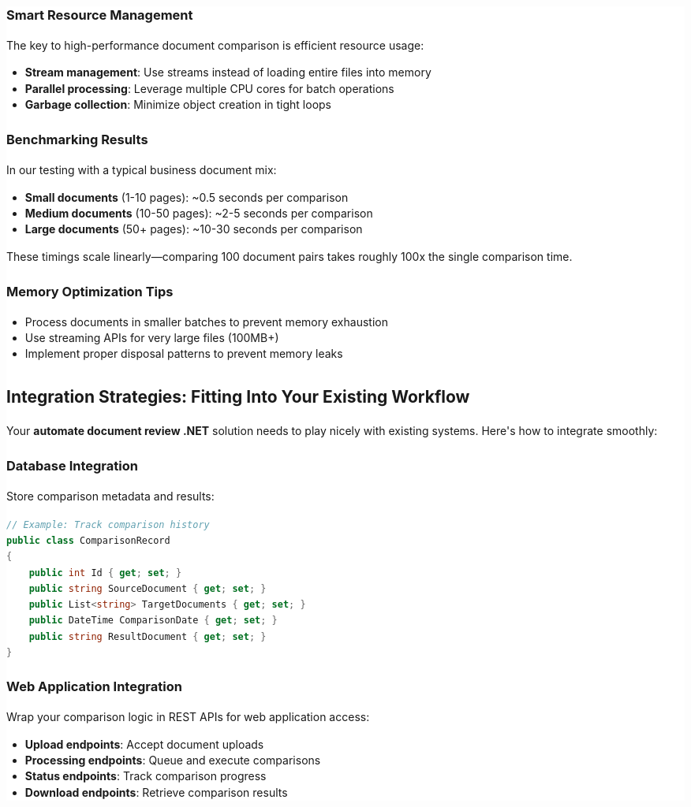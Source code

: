 ### Smart Resource Management

The key to high-performance document comparison is efficient resource usage:

- **Stream management**: Use streams instead of loading entire files into memory
- **Parallel processing**: Leverage multiple CPU cores for batch operations  
- **Garbage collection**: Minimize object creation in tight loops

### Benchmarking Results

In our testing with a typical business document mix:
- **Small documents** (1-10 pages): ~0.5 seconds per comparison
- **Medium documents** (10-50 pages): ~2-5 seconds per comparison
- **Large documents** (50+ pages): ~10-30 seconds per comparison

These timings scale linearly—comparing 100 document pairs takes roughly 100x the single comparison time.

### Memory Optimization Tips

- Process documents in smaller batches to prevent memory exhaustion
- Use streaming APIs for very large files (100MB+)
- Implement proper disposal patterns to prevent memory leaks

## Integration Strategies: Fitting Into Your Existing Workflow

Your **automate document review .NET** solution needs to play nicely with existing systems. Here's how to integrate smoothly:

### Database Integration

Store comparison metadata and results:
```csharp
// Example: Track comparison history
public class ComparisonRecord
{
    public int Id { get; set; }
    public string SourceDocument { get; set; }
    public List<string> TargetDocuments { get; set; }
    public DateTime ComparisonDate { get; set; }
    public string ResultDocument { get; set; }
}
```

### Web Application Integration

Wrap your comparison logic in REST APIs for web application access:
- **Upload endpoints**: Accept document uploads
- **Processing endpoints**: Queue and execute comparisons
- **Status endpoints**: Track comparison progress
- **Download endpoints**: Retrieve comparison results

